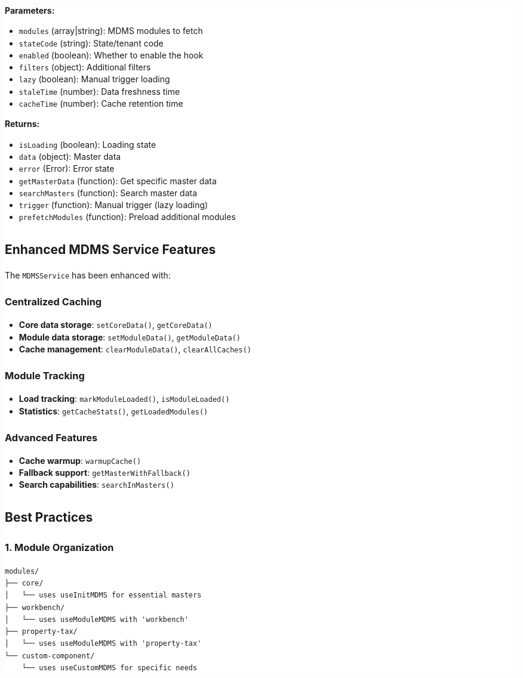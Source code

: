 **Parameters:**
- `modules` (array|string): MDMS modules to fetch
- `stateCode` (string): State/tenant code
- `enabled` (boolean): Whether to enable the hook
- `filters` (object): Additional filters
- `lazy` (boolean): Manual trigger loading
- `staleTime` (number): Data freshness time
- `cacheTime` (number): Cache retention time

**Returns:**
- `isLoading` (boolean): Loading state
- `data` (object): Master data
- `error` (Error): Error state
- `getMasterData` (function): Get specific master data
- `searchMasters` (function): Search master data
- `trigger` (function): Manual trigger (lazy loading)
- `prefetchModules` (function): Preload additional modules

## Enhanced MDMS Service Features

The `MDMSService` has been enhanced with:

### Centralized Caching
- **Core data storage**: `setCoreData()`, `getCoreData()`
- **Module data storage**: `setModuleData()`, `getModuleData()`
- **Cache management**: `clearModuleData()`, `clearAllCaches()`

### Module Tracking
- **Load tracking**: `markModuleLoaded()`, `isModuleLoaded()`
- **Statistics**: `getCacheStats()`, `getLoadedModules()`

### Advanced Features
- **Cache warmup**: `warmupCache()`
- **Fallback support**: `getMasterWithFallback()`
- **Search capabilities**: `searchInMasters()`

## Best Practices

### 1. Module Organization

```
modules/
├── core/
│   └── uses useInitMDMS for essential masters
├── workbench/
│   └── uses useModuleMDMS with 'workbench'
├── property-tax/
│   └── uses useModuleMDMS with 'property-tax'
└── custom-component/
    └── uses useCustomMDMS for specific needs
```
